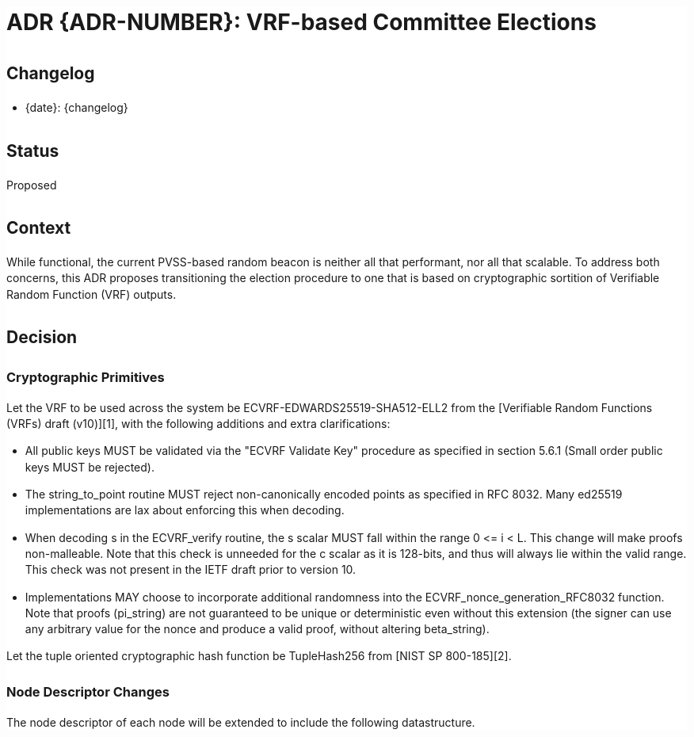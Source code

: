 # ADR {ADR-NUMBER}: VRF-based Committee Elections

## Changelog

- {date}: {changelog}

## Status

Proposed

## Context

While functional, the current PVSS-based random beacon is neither all that
performant, nor all that scalable.  To address both concerns, this ADR
proposes transitioning the election procedure to one that is based on
cryptographic sortition of Verifiable Random Function (VRF) outputs.

## Decision

### Cryptographic Primitives

Let the VRF to be used across the system be ECVRF-EDWARDS25519-SHA512-ELL2
from the [Verifiable Random Functions (VRFs) draft (v10)][1], with the
following additions and extra clarifications:

- All public keys MUST be validated via the "ECVRF Validate Key" procedure
  as specified in section 5.6.1 (Small order public keys MUST be
  rejected).

- The string_to_point routine MUST reject non-canonically encoded points
  as specified in RFC 8032.  Many ed25519 implementations are lax about
  enforcing this when decoding.

- When decoding s in the ECVRF_verify routine, the s scalar MUST fall
  within the range 0 <= i < L.  This change will make proofs
  non-malleable.  Note that this check is unneeded for the c scalar
  as it is 128-bits, and thus will always lie within the valid range.
  This check was not present in the IETF draft prior to version 10.

- Implementations MAY choose to incorporate additional randomness into
  the ECVRF_nonce_generation_RFC8032 function.  Note that proofs (pi_string)
  are not guaranteed to be unique or deterministic even without this
  extension (the signer can use any arbitrary value for the nonce and
  produce a valid proof, without altering beta_string).

Let the tuple oriented cryptographic hash function be TupleHash256 from
[NIST SP 800-185][2].

### Node Descriptor Changes

The node descriptor of each node will be extended to include the following
datastructure.
